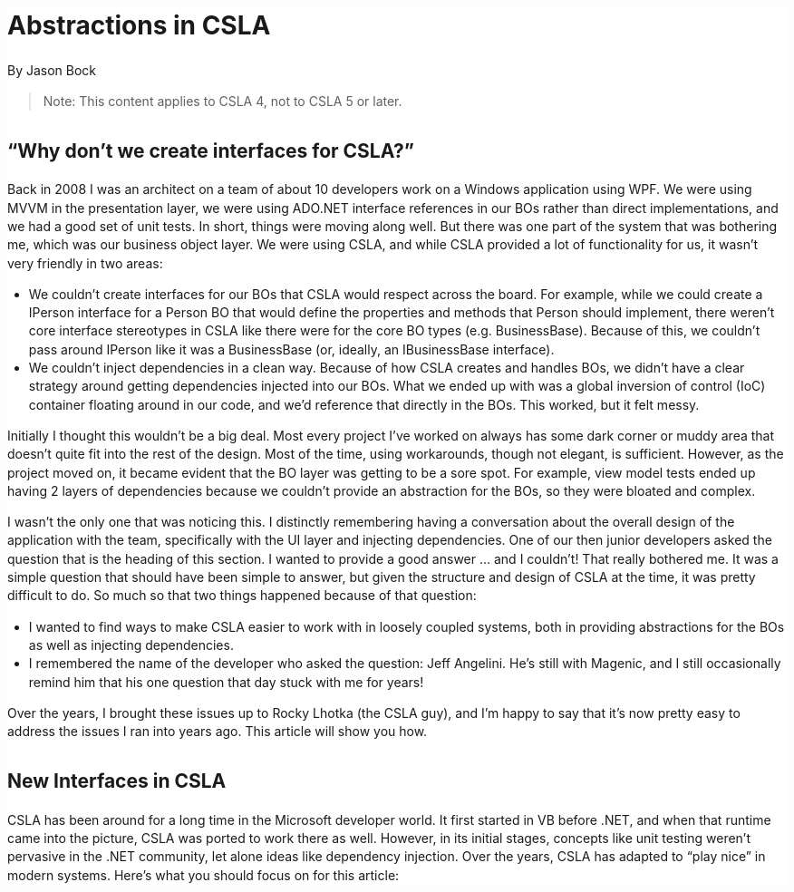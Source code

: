 # Abstractions in CSLA

By Jason Bock

> Note: This content applies to CSLA 4, not to CSLA 5 or later.

## “Why don’t we create interfaces for CSLA?”

Back in 2008 I was an architect on a team of about 10 developers work on a Windows application using WPF. We were using MVVM in the presentation layer, we were using ADO.NET interface references in our BOs rather than direct implementations, and we had a good set of unit tests. In short, things were moving along well. But there was one part of the system that was bothering me, which was our business object layer. We were using CSLA, and while CSLA provided a lot of functionality for us, it wasn’t very friendly in two areas:

* We couldn’t create interfaces for our BOs that CSLA would respect across the board. For example, while we could create a IPerson interface for a Person BO that would define the properties and methods that Person should implement, there weren’t core interface stereotypes in CSLA like there were for the core BO types (e.g. BusinessBase). Because of this, we couldn’t pass around IPerson like it was a BusinessBase (or, ideally, an IBusinessBase interface).
* We couldn’t inject dependencies in a clean way. Because of how CSLA creates and handles BOs, we didn’t have a clear strategy around getting dependencies injected into our BOs. What we ended up with was a global inversion of control (IoC) container floating around in our code, and we’d reference that directly in the BOs. This worked, but it felt messy.

Initially I thought this wouldn’t be a big deal. Most every project I’ve worked on always has some dark corner or muddy area that doesn’t quite fit into the rest of the design. Most of the time, using workarounds, though not elegant, is sufficient. However, as the project moved on, it became evident that the BO layer was getting to be a sore spot. For example, view model tests ended up having 2 layers of dependencies because we couldn’t provide an abstraction for the BOs, so they were bloated and complex.

I wasn’t the only one that was noticing this. I distinctly remembering having a conversation about the overall design of the application with the team, specifically with the UI layer and injecting dependencies. One of our then junior developers asked the question that is the heading of this section. I wanted to provide a good answer … and I couldn’t! That really bothered me. It was a simple question that should have been simple to answer, but given the structure and design of CSLA at the time, it was pretty difficult to do. So much so that two things happened because of that question:

* I wanted to find ways to make CSLA easier to work with in loosely coupled systems, both in providing abstractions for the BOs as well as injecting dependencies.
* I remembered the name of the developer who asked the question: Jeff Angelini. He’s still with Magenic, and I still occasionally remind him that his one question that day stuck with me for years!

Over the years, I brought these issues up to Rocky Lhotka (the CSLA guy), and I’m happy to say that it’s now pretty easy to address the issues I ran into years ago. This article will show you how.

## New Interfaces in CSLA

CSLA has been around for a long time in the Microsoft developer world. It first started in VB before .NET, and when that runtime came into the picture, CSLA was ported to work there as well. However, in its initial stages, concepts like unit testing weren’t pervasive in the .NET community, let alone ideas like dependency injection. Over the years, CSLA has adapted to “play nice” in modern systems. Here’s what you should focus on for this article:

